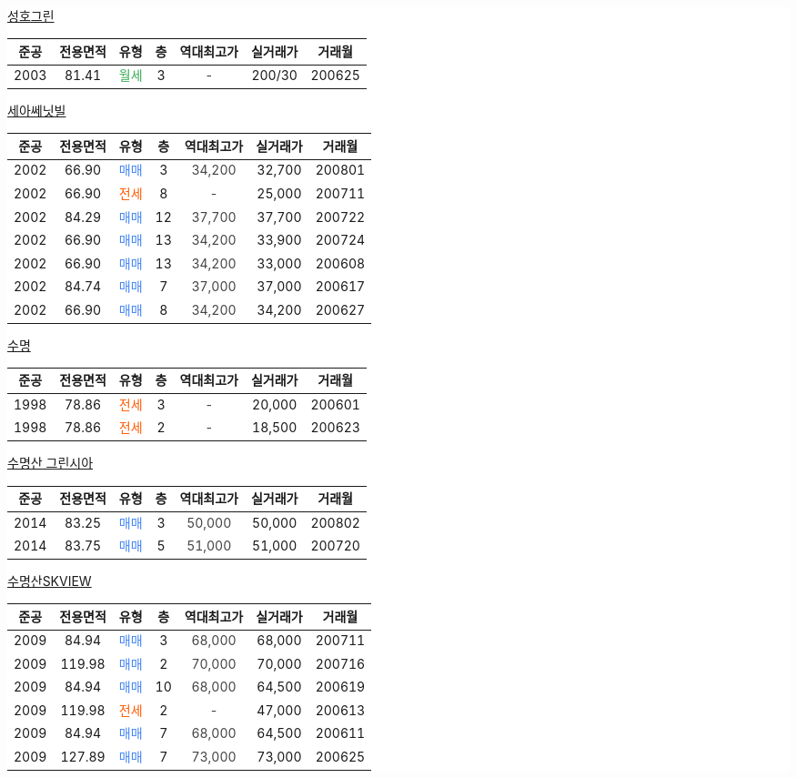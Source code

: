 [성호그린](https://search.naver.com/search.naver?query=%EC%84%9C%EC%9A%B8%ED%8A%B9%EB%B3%84%EC%8B%9C+%EC%96%91%EC%B2%9C%EA%B5%AC+%EC%8B%A0%EC%9B%94%EB%8F%99+%EC%84%B1%ED%98%B8%EA%B7%B8%EB%A6%B0)

|준공|전용면적|유형|층|역대최고가|실거래가|거래월|
|:---:|:---:|:---:|:---:|:---:|:---:|:---:|
|2003|81.41|<span style="color:#34a853">월세</span>|3|<span style="color:#444444">-</span>|200/30|200625|

[세아쎄닛빌](https://search.naver.com/search.naver?query=%EC%84%9C%EC%9A%B8%ED%8A%B9%EB%B3%84%EC%8B%9C+%EC%96%91%EC%B2%9C%EA%B5%AC+%EC%8B%A0%EC%9B%94%EB%8F%99+%EC%84%B8%EC%95%84%EC%8E%84%EB%8B%9B%EB%B9%8C)

|준공|전용면적|유형|층|역대최고가|실거래가|거래월|
|:---:|:---:|:---:|:---:|:---:|:---:|:---:|
|2002|66.90|<span style="color:#4285f3">매매</span>|3|<span style="color:#444444">34,200</span>|32,700|200801|
|2002|66.90|<span style="color:#ff5a00">전세</span>|8|<span style="color:#444444">-</span>|25,000|200711|
|2002|84.29|<span style="color:#4285f3">매매</span>|12|<span style="color:#444444">37,700</span>|37,700|200722|
|2002|66.90|<span style="color:#4285f3">매매</span>|13|<span style="color:#444444">34,200</span>|33,900|200724|
|2002|66.90|<span style="color:#4285f3">매매</span>|13|<span style="color:#444444">34,200</span>|33,000|200608|
|2002|84.74|<span style="color:#4285f3">매매</span>|7|<span style="color:#444444">37,000</span>|37,000|200617|
|2002|66.90|<span style="color:#4285f3">매매</span>|8|<span style="color:#444444">34,200</span>|34,200|200627|

[수명](https://search.naver.com/search.naver?query=%EC%84%9C%EC%9A%B8%ED%8A%B9%EB%B3%84%EC%8B%9C+%EC%96%91%EC%B2%9C%EA%B5%AC+%EC%8B%A0%EC%9B%94%EB%8F%99+%EC%88%98%EB%AA%85)

|준공|전용면적|유형|층|역대최고가|실거래가|거래월|
|:---:|:---:|:---:|:---:|:---:|:---:|:---:|
|1998|78.86|<span style="color:#ff5a00">전세</span>|3|<span style="color:#444444">-</span>|20,000|200601|
|1998|78.86|<span style="color:#ff5a00">전세</span>|2|<span style="color:#444444">-</span>|18,500|200623|

[수명산 그린시아](https://search.naver.com/search.naver?query=%EC%84%9C%EC%9A%B8%ED%8A%B9%EB%B3%84%EC%8B%9C+%EC%96%91%EC%B2%9C%EA%B5%AC+%EC%8B%A0%EC%9B%94%EB%8F%99+%EC%88%98%EB%AA%85%EC%82%B0+%EA%B7%B8%EB%A6%B0%EC%8B%9C%EC%95%84)

|준공|전용면적|유형|층|역대최고가|실거래가|거래월|
|:---:|:---:|:---:|:---:|:---:|:---:|:---:|
|2014|83.25|<span style="color:#4285f3">매매</span>|3|<span style="color:#444444">50,000</span>|50,000|200802|
|2014|83.75|<span style="color:#4285f3">매매</span>|5|<span style="color:#444444">51,000</span>|51,000|200720|

[수명산SKVIEW](https://search.naver.com/search.naver?query=%EC%84%9C%EC%9A%B8%ED%8A%B9%EB%B3%84%EC%8B%9C+%EC%96%91%EC%B2%9C%EA%B5%AC+%EC%8B%A0%EC%9B%94%EB%8F%99+%EC%88%98%EB%AA%85%EC%82%B0SKVIEW)

|준공|전용면적|유형|층|역대최고가|실거래가|거래월|
|:---:|:---:|:---:|:---:|:---:|:---:|:---:|
|2009|84.94|<span style="color:#4285f3">매매</span>|3|<span style="color:#444444">68,000</span>|68,000|200711|
|2009|119.98|<span style="color:#4285f3">매매</span>|2|<span style="color:#444444">70,000</span>|70,000|200716|
|2009|84.94|<span style="color:#4285f3">매매</span>|10|<span style="color:#444444">68,000</span>|64,500|200619|
|2009|119.98|<span style="color:#ff5a00">전세</span>|2|<span style="color:#444444">-</span>|47,000|200613|
|2009|84.94|<span style="color:#4285f3">매매</span>|7|<span style="color:#444444">68,000</span>|64,500|200611|
|2009|127.89|<span style="color:#4285f3">매매</span>|7|<span style="color:#444444">73,000</span>|73,000|200625|

